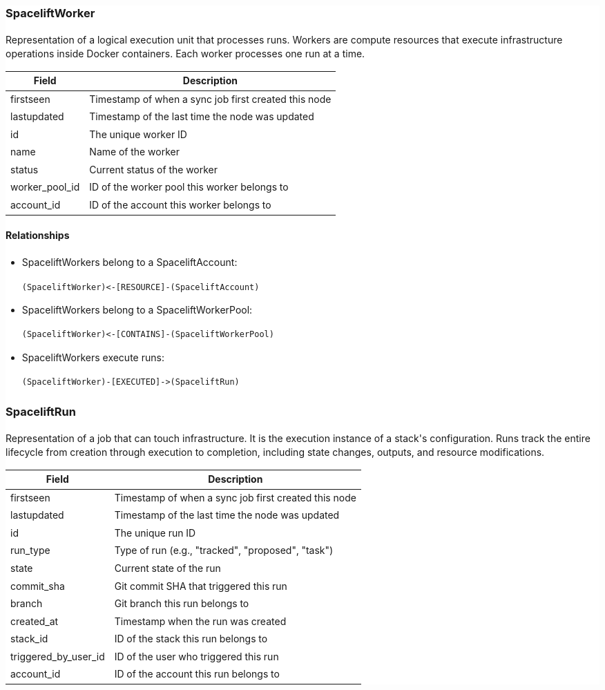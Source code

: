 ### SpaceliftWorker

Representation of a logical execution unit that processes runs. Workers are compute resources that execute infrastructure operations inside Docker containers. Each worker processes one run at a time.

| Field | Description |
|-------|-------------|
| firstseen | Timestamp of when a sync job first created this node |
| lastupdated | Timestamp of the last time the node was updated |
| id | The unique worker ID |
| name | Name of the worker |
| status | Current status of the worker |
| worker_pool_id | ID of the worker pool this worker belongs to |
| account_id | ID of the account this worker belongs to |

#### Relationships

- SpaceliftWorkers belong to a SpaceliftAccount:

    ```
    (SpaceliftWorker)<-[RESOURCE]-(SpaceliftAccount)
    ```

- SpaceliftWorkers belong to a SpaceliftWorkerPool:

    ```
    (SpaceliftWorker)<-[CONTAINS]-(SpaceliftWorkerPool)
    ```

- SpaceliftWorkers execute runs:

    ```
    (SpaceliftWorker)-[EXECUTED]->(SpaceliftRun)
    ```

### SpaceliftRun

Representation of a job that can touch infrastructure. It is the execution instance of a stack's configuration. Runs track the entire lifecycle from creation through execution to completion, including state changes, outputs, and resource modifications.

| Field | Description |
|-------|-------------|
| firstseen | Timestamp of when a sync job first created this node |
| lastupdated | Timestamp of the last time the node was updated |
| id | The unique run ID |
| run_type | Type of run (e.g., "tracked", "proposed", "task") |
| state | Current state of the run |
| commit_sha | Git commit SHA that triggered this run |
| branch | Git branch this run belongs to |
| created_at | Timestamp when the run was created |
| stack_id | ID of the stack this run belongs to |
| triggered_by_user_id | ID of the user who triggered this run |
| account_id | ID of the account this run belongs to |
